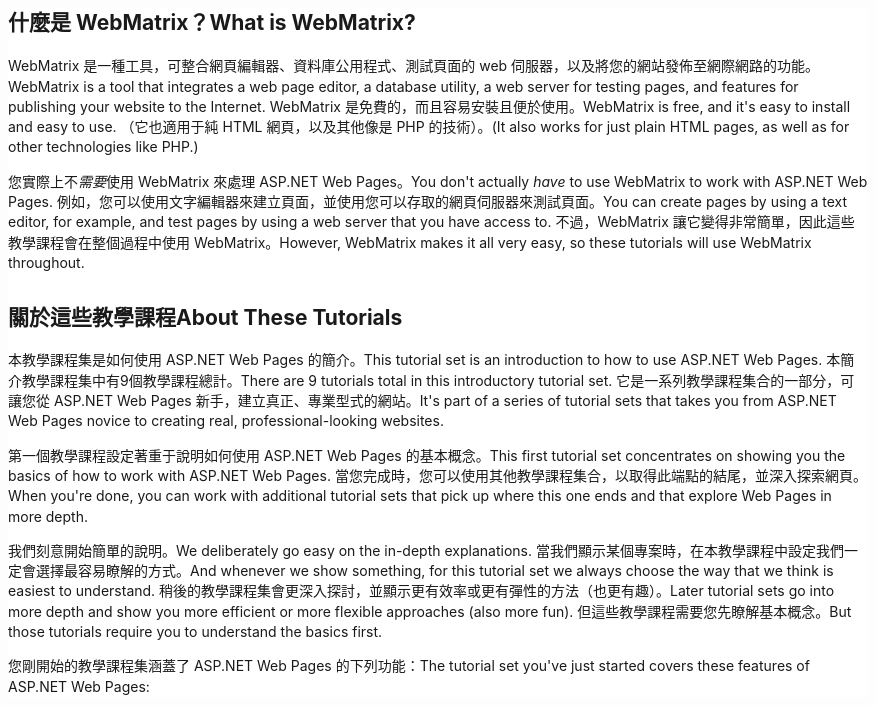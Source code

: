 ## <a name="what-is-webmatrix"></a><span data-ttu-id="4a65d-157">什麼是 WebMatrix？</span><span class="sxs-lookup"><span data-stu-id="4a65d-157">What is WebMatrix?</span></span>

<span data-ttu-id="4a65d-158">WebMatrix 是一種工具，可整合網頁編輯器、資料庫公用程式、測試頁面的 web 伺服器，以及將您的網站發佈至網際網路的功能。</span><span class="sxs-lookup"><span data-stu-id="4a65d-158">WebMatrix is a tool that integrates a web page editor, a database utility, a web server for testing pages, and features for publishing your website to the Internet.</span></span> <span data-ttu-id="4a65d-159">WebMatrix 是免費的，而且容易安裝且便於使用。</span><span class="sxs-lookup"><span data-stu-id="4a65d-159">WebMatrix is free, and it's easy to install and easy to use.</span></span> <span data-ttu-id="4a65d-160">（它也適用于純 HTML 網頁，以及其他像是 PHP 的技術）。</span><span class="sxs-lookup"><span data-stu-id="4a65d-160">(It also works for just plain HTML pages, as well as for other technologies like PHP.)</span></span>

<span data-ttu-id="4a65d-161">您實際上不*需要*使用 WebMatrix 來處理 ASP.NET Web Pages。</span><span class="sxs-lookup"><span data-stu-id="4a65d-161">You don't actually *have* to use WebMatrix to work with ASP.NET Web Pages.</span></span> <span data-ttu-id="4a65d-162">例如，您可以使用文字編輯器來建立頁面，並使用您可以存取的網頁伺服器來測試頁面。</span><span class="sxs-lookup"><span data-stu-id="4a65d-162">You can create pages by using a text editor, for example, and test pages by using a web server that you have access to.</span></span> <span data-ttu-id="4a65d-163">不過，WebMatrix 讓它變得非常簡單，因此這些教學課程會在整個過程中使用 WebMatrix。</span><span class="sxs-lookup"><span data-stu-id="4a65d-163">However, WebMatrix makes it all very easy, so these tutorials will use WebMatrix throughout.</span></span>

## <a name="about-these-tutorials"></a><span data-ttu-id="4a65d-164">關於這些教學課程</span><span class="sxs-lookup"><span data-stu-id="4a65d-164">About These Tutorials</span></span>

<span data-ttu-id="4a65d-165">本教學課程集是如何使用 ASP.NET Web Pages 的簡介。</span><span class="sxs-lookup"><span data-stu-id="4a65d-165">This tutorial set is an introduction to how to use ASP.NET Web Pages.</span></span> <span data-ttu-id="4a65d-166">本簡介教學課程集中有9個教學課程總計。</span><span class="sxs-lookup"><span data-stu-id="4a65d-166">There are 9 tutorials total in this introductory tutorial set.</span></span> <span data-ttu-id="4a65d-167">它是一系列教學課程集合的一部分，可讓您從 ASP.NET Web Pages 新手，建立真正、專業型式的網站。</span><span class="sxs-lookup"><span data-stu-id="4a65d-167">It's part of a series of tutorial sets that takes you from ASP.NET Web Pages novice to creating real, professional-looking websites.</span></span>

<span data-ttu-id="4a65d-168">第一個教學課程設定著重于說明如何使用 ASP.NET Web Pages 的基本概念。</span><span class="sxs-lookup"><span data-stu-id="4a65d-168">This first tutorial set concentrates on showing you the basics of how to work with ASP.NET Web Pages.</span></span> <span data-ttu-id="4a65d-169">當您完成時，您可以使用其他教學課程集合，以取得此端點的結尾，並深入探索網頁。</span><span class="sxs-lookup"><span data-stu-id="4a65d-169">When you're done, you can work with additional tutorial sets that pick up where this one ends and that explore Web Pages in more depth.</span></span>

<span data-ttu-id="4a65d-170">我們刻意開始簡單的說明。</span><span class="sxs-lookup"><span data-stu-id="4a65d-170">We deliberately go easy on the in-depth explanations.</span></span> <span data-ttu-id="4a65d-171">當我們顯示某個專案時，在本教學課程中設定我們一定會選擇最容易瞭解的方式。</span><span class="sxs-lookup"><span data-stu-id="4a65d-171">And whenever we show something, for this tutorial set we always choose the way that we think is easiest to understand.</span></span> <span data-ttu-id="4a65d-172">稍後的教學課程集會更深入探討，並顯示更有效率或更有彈性的方法（也更有趣）。</span><span class="sxs-lookup"><span data-stu-id="4a65d-172">Later tutorial sets go into more depth and show you more efficient or more flexible approaches (also more fun).</span></span> <span data-ttu-id="4a65d-173">但這些教學課程需要您先瞭解基本概念。</span><span class="sxs-lookup"><span data-stu-id="4a65d-173">But those tutorials require you to understand the basics first.</span></span>

<span data-ttu-id="4a65d-174">您剛開始的教學課程集涵蓋了 ASP.NET Web Pages 的下列功能：</span><span class="sxs-lookup"><span data-stu-id="4a65d-174">The tutorial set you've just started covers these features of ASP.NET Web Pages:</span></span>
